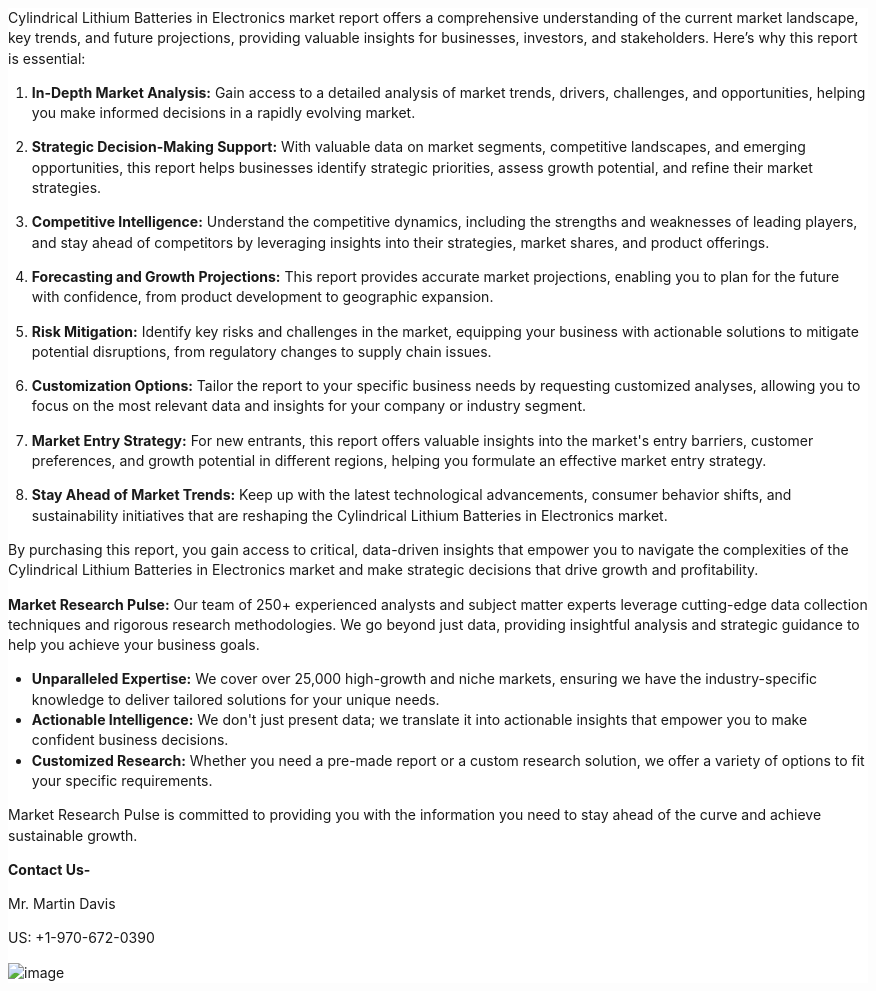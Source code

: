 Cylindrical Lithium Batteries in Electronics market report offers a comprehensive understanding of the current market landscape, key trends, and future projections, providing valuable insights for businesses, investors, and stakeholders. Here&rsquo;s why this report is essential:</p><ol><li><p><strong>In-Depth Market Analysis:</strong> Gain access to a detailed analysis of market trends, drivers, challenges, and opportunities, helping you make informed decisions in a rapidly evolving market.</p></li><li><p><strong>Strategic Decision-Making Support:</strong> With valuable data on market segments, competitive landscapes, and emerging opportunities, this report helps businesses identify strategic priorities, assess growth potential, and refine their market strategies.</p></li><li><p><strong>Competitive Intelligence:</strong> Understand the competitive dynamics, including the strengths and weaknesses of leading players, and stay ahead of competitors by leveraging insights into their strategies, market shares, and product offerings.</p></li><li><p><strong>Forecasting and Growth Projections:</strong> This report provides accurate market projections, enabling you to plan for the future with confidence, from product development to geographic expansion.</p></li><li><p><strong>Risk Mitigation:</strong> Identify key risks and challenges in the market, equipping your business with actionable solutions to mitigate potential disruptions, from regulatory changes to supply chain issues.</p></li><li><p><strong>Customization Options:</strong> Tailor the report to your specific business needs by requesting customized analyses, allowing you to focus on the most relevant data and insights for your company or industry segment.</p></li><li><p><strong>Market Entry Strategy:</strong> For new entrants, this report offers valuable insights into the market's entry barriers, customer preferences, and growth potential in different regions, helping you formulate an effective market entry strategy.</p></li><li><p><strong>Stay Ahead of Market Trends:</strong> Keep up with the latest technological advancements, consumer behavior shifts, and sustainability initiatives that are reshaping the Cylindrical Lithium Batteries in Electronics market.</p></li></ol><p>By purchasing this report, you gain access to critical, data-driven insights that empower you to navigate the complexities of the Cylindrical Lithium Batteries in Electronics market and make strategic decisions that drive growth and profitability.</p><p><strong>Market Research Pulse:</strong>&nbsp;Our team of 250+ experienced analysts and subject matter experts leverage cutting-edge data collection techniques and rigorous research methodologies. We go beyond just data, providing insightful analysis and strategic guidance to help you achieve your business goals.</p><ul><li><strong>Unparalleled Expertise:</strong>&nbsp;We cover over 25,000 high-growth and niche markets, ensuring we have the industry-specific knowledge to deliver tailored solutions for your unique needs.</li><li><strong>Actionable Intelligence:</strong>&nbsp;We don't just present data; we translate it into actionable insights that empower you to make confident business decisions.</li><li><strong>Customized Research:</strong>&nbsp;Whether you need a pre-made report or a custom research solution, we offer a variety of options to fit your specific requirements.</li></ul><p>Market Research Pulse is committed to providing you with the information you need to stay ahead of the curve and achieve sustainable growth.</p><p><strong>Contact Us-</strong></p><p>Mr. Martin Davis</p><p>US: +1-970-672-0390</p>
![image](https://github.com/user-attachments/assets/fb9ecd7c-c998-4964-b0f3-bf34de07f96c)
